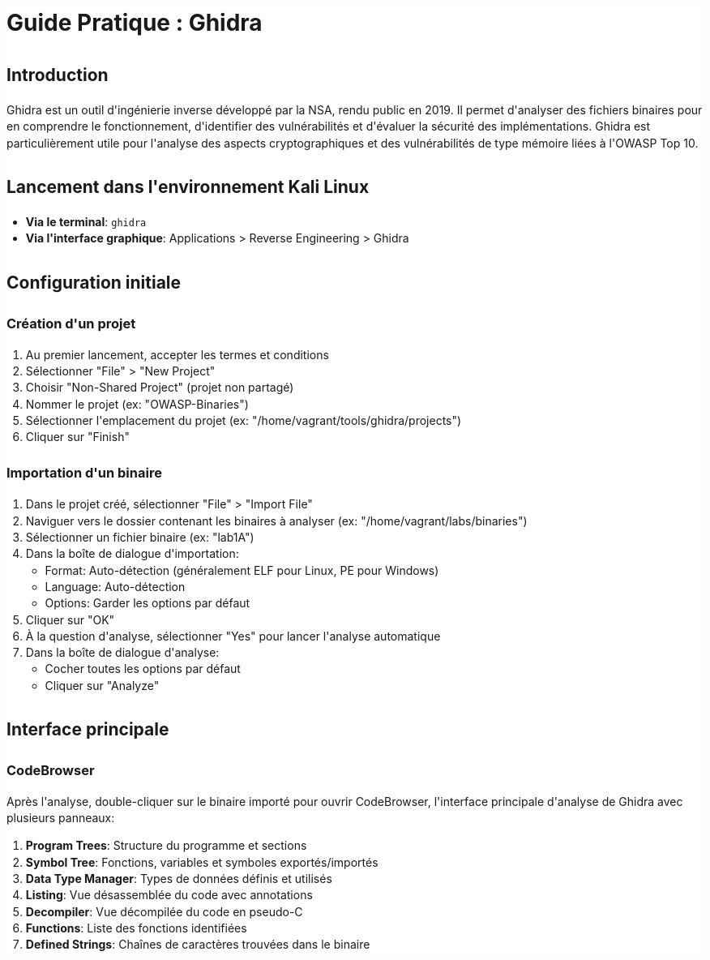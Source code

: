 # Guide Pratique : Ghidra

## Introduction
Ghidra est un outil d'ingénierie inverse développé par la NSA, rendu public en 2019. Il permet d'analyser des fichiers binaires pour en comprendre le fonctionnement, d'identifier des vulnérabilités et d'évaluer la sécurité des implémentations. Ghidra est particulièrement utile pour l'analyse des aspects cryptographiques et des vulnérabilités de type mémoire liées à l'OWASP Top 10.

## Lancement dans l'environnement Kali Linux
- **Via le terminal**: `ghidra`
- **Via l'interface graphique**: Applications > Reverse Engineering > Ghidra

## Configuration initiale

### Création d'un projet
1. Au premier lancement, accepter les termes et conditions
2. Sélectionner "File" > "New Project"
3. Choisir "Non-Shared Project" (projet non partagé)
4. Nommer le projet (ex: "OWASP-Binaries")
5. Sélectionner l'emplacement du projet (ex: "/home/vagrant/tools/ghidra/projects")
6. Cliquer sur "Finish"

### Importation d'un binaire
1. Dans le projet créé, sélectionner "File" > "Import File"
2. Naviguer vers le dossier contenant les binaires à analyser (ex: "/home/vagrant/labs/binaries")
3. Sélectionner un fichier binaire (ex: "lab1A")
4. Dans la boîte de dialogue d'importation:
    - Format: Auto-détection (généralement ELF pour Linux, PE pour Windows)
    - Language: Auto-détection
    - Options: Garder les options par défaut
5. Cliquer sur "OK"
6. À la question d'analyse, sélectionner "Yes" pour lancer l'analyse automatique
7. Dans la boîte de dialogue d'analyse:
    - Cocher toutes les options par défaut
    - Cliquer sur "Analyze"

## Interface principale

### CodeBrowser
Après l'analyse, double-cliquer sur le binaire importé pour ouvrir CodeBrowser, l'interface principale d'analyse de Ghidra avec plusieurs panneaux:

1. **Program Trees**: Structure du programme et sections
2. **Symbol Tree**: Fonctions, variables et symboles exportés/importés
3. **Data Type Manager**: Types de données définis et utilisés
4. **Listing**: Vue désassemblée du code avec annotations
5. **Decompiler**: Vue décompilée du code en pseudo-C
6. **Functions**: Liste des fonctions identifiées
7. **Defined Strings**: Chaînes de caractères trouvées dans le binaire
